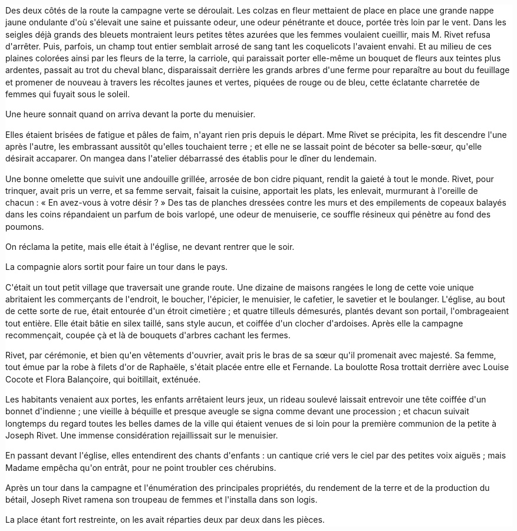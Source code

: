 Des deux côtés de la route la campagne verte se déroulait. Les colzas en fleur mettaient de place en place une grande nappe jaune ondulante d'où s'élevait une saine et puissante odeur, une odeur pénétrante et douce, portée très loin par le vent. Dans les seigles déjà grands des bleuets montraient leurs petites têtes azurées que les femmes voulaient cueillir, mais M. Rivet refusa d'arrêter. Puis, parfois, un champ tout entier semblait arrosé de sang tant les coquelicots l'avaient envahi. Et au milieu de ces plaines colorées ainsi par les fleurs de la terre, la carriole, qui paraissait porter elle-même un bouquet de fleurs aux teintes plus ardentes, passait au trot du cheval blanc, disparaissait derrière les grands arbres d'une ferme pour reparaître au bout du feuillage et promener de nouveau à travers les récoltes jaunes et vertes, piquées de rouge ou de bleu, cette éclatante charretée de femmes qui fuyait sous le soleil.

Une heure sonnait quand on arriva devant la porte du menuisier.

Elles étaient brisées de fatigue et pâles de faim, n'ayant rien pris depuis le départ. Mme Rivet se précipita, les fit descendre l'une après l'autre, les embrassant aussitôt qu'elles touchaient terre ; et elle ne se lassait point de bécoter sa belle-sœur, qu'elle désirait accaparer. On mangea dans l'atelier débarrassé des établis pour le dîner du lendemain.

Une bonne omelette que suivit une andouille grillée, arrosée de bon cidre piquant, rendit la gaieté à tout le monde. Rivet, pour trinquer, avait pris un verre, et sa femme servait, faisait la cuisine, apportait les plats, les enlevait, murmurant à l'oreille de chacun : « En avez-vous à votre désir ? » Des tas de planches dressées contre les murs et des empilements de copeaux balayés dans les coins répandaient un parfum de bois varlopé, une odeur de menuiserie, ce souffle résineux qui pénètre au fond des poumons.

On réclama la petite, mais elle était à l'église, ne devant rentrer que le soir.

La compagnie alors sortit pour faire un tour dans le pays.

C'était un tout petit village que traversait une grande route. Une dizaine de maisons rangées le long de cette voie unique abritaient les commerçants de l'endroit, le boucher, l'épicier, le menuisier, le cafetier, le savetier et le boulanger. L'église, au bout de cette sorte de rue, était entourée d'un étroit cimetière ; et quatre tilleuls démesurés, plantés devant son portail, l'ombrageaient tout entière. Elle était bâtie en silex taillé, sans style aucun, et coiffée d'un clocher d'ardoises. Après elle la campagne recommençait, coupée çà et là de bouquets d'arbres cachant les fermes.

Rivet, par cérémonie, et bien qu'en vêtements d'ouvrier, avait pris le bras de sa sœur qu'il promenait avec majesté. Sa femme, tout émue par la robe à filets d'or de Raphaële, s'était placée entre elle et Fernande. La boulotte Rosa trottait derrière avec Louise Cocote et Flora Balançoire, qui boitillait, exténuée.

Les habitants venaient aux portes, les enfants arrêtaient leurs jeux, un rideau soulevé laissait entrevoir une tête coiffée d'un bonnet d'indienne ; une vieille à béquille et presque aveugle se signa comme devant une procession ; et chacun suivait longtemps du regard toutes les belles dames de la ville qui étaient venues de si loin pour la première communion de la petite à Joseph Rivet. Une immense considération rejaillissait sur le menuisier.

En passant devant l'église, elles entendirent des chants d'enfants : un cantique crié vers le ciel par des petites voix aiguës ; mais Madame empêcha qu'on entrât, pour ne point troubler ces chérubins.

Après un tour dans la campagne et l'énumération des principales propriétés, du rendement de la terre et de la production du bétail, Joseph Rivet ramena son troupeau de femmes et l'installa dans son logis.

La place étant fort restreinte, on les avait réparties deux par deux dans les pièces.
